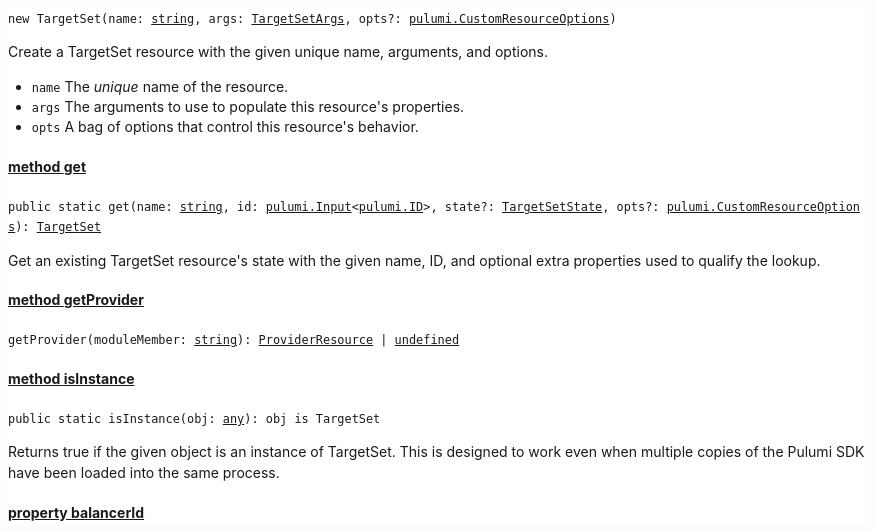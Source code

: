 
<pre class="highlight"><code><span class='kd'></span><span class='kd'>new</span> TargetSet(name: <span class='kd'><a href='https://developer.mozilla.org/en-US/docs/Web/JavaScript/Reference/Global_Objects/String'>string</a></span>, args: <a href='#TargetSetArgs'>TargetSetArgs</a>, opts?: <a href='/docs/reference/pkg/nodejs/pulumi/pulumi/#CustomResourceOptions'>pulumi.CustomResourceOptions</a>)</code></pre>


Create a TargetSet resource with the given unique name, arguments, and options.

* `name` The _unique_ name of the resource.
* `args` The arguments to use to populate this resource&#39;s properties.
* `opts` A bag of options that control this resource&#39;s behavior.

<h4 class="pdoc-member-header" id="TargetSet-get">
<a class="pdoc-child-name" href="https://github.com/pulumi/pulumi-spotinst/blob/9c09ad96fc81d6e53907abb5d257a89215aef203/sdk/nodejs/multai/targetSet.ts#L19">method <b>get</b></a>
</h4>


<pre class="highlight"><code><span class='kd'>public static </span>get(name: <span class='kd'><a href='https://developer.mozilla.org/en-US/docs/Web/JavaScript/Reference/Global_Objects/String'>string</a></span>, id: <a href='/docs/reference/pkg/nodejs/pulumi/pulumi/#Input'>pulumi.Input</a>&lt;<a href='/docs/reference/pkg/nodejs/pulumi/pulumi/#ID'>pulumi.ID</a>&gt;, state?: <a href='#TargetSetState'>TargetSetState</a>, opts?: <a href='/docs/reference/pkg/nodejs/pulumi/pulumi/#CustomResourceOptions'>pulumi.CustomResourceOptions</a>): <a href='#TargetSet'>TargetSet</a></code></pre>


Get an existing TargetSet resource's state with the given name, ID, and optional extra
properties used to qualify the lookup.

<h4 class="pdoc-member-header" id="TargetSet-getProvider">
<a class="pdoc-child-name" href="https://github.com/pulumi/pulumi-spotinst/blob/9c09ad96fc81d6e53907abb5d257a89215aef203/sdk/nodejs/multai/targetSet.ts#L9">method <b>getProvider</b></a>
</h4>


<pre class="highlight"><code><span class='kd'></span>getProvider(moduleMember: <span class='kd'><a href='https://developer.mozilla.org/en-US/docs/Web/JavaScript/Reference/Global_Objects/String'>string</a></span>): <a href='/docs/reference/pkg/nodejs/pulumi/pulumi/#ProviderResource'>ProviderResource</a> | <span class='kd'><a href='https://developer.mozilla.org/en-US/docs/Web/JavaScript/Reference/Global_Objects/undefined'>undefined</a></span></code></pre>

<h4 class="pdoc-member-header" id="TargetSet-isInstance">
<a class="pdoc-child-name" href="https://github.com/pulumi/pulumi-spotinst/blob/9c09ad96fc81d6e53907abb5d257a89215aef203/sdk/nodejs/multai/targetSet.ts#L30">method <b>isInstance</b></a>
</h4>


<pre class="highlight"><code><span class='kd'>public static </span>isInstance(obj: <span class='kd'><a href='https://www.typescriptlang.org/docs/handbook/basic-types.html#any'>any</a></span>): obj is TargetSet</code></pre>


Returns true if the given object is an instance of TargetSet.  This is designed to work even
when multiple copies of the Pulumi SDK have been loaded into the same process.

<h4 class="pdoc-member-header" id="TargetSet-balancerId">
<a class="pdoc-child-name" href="https://github.com/pulumi/pulumi-spotinst/blob/9c09ad96fc81d6e53907abb5d257a89215aef203/sdk/nodejs/multai/targetSet.ts#L37">property <b>balancerId</b></a>
</h4>
